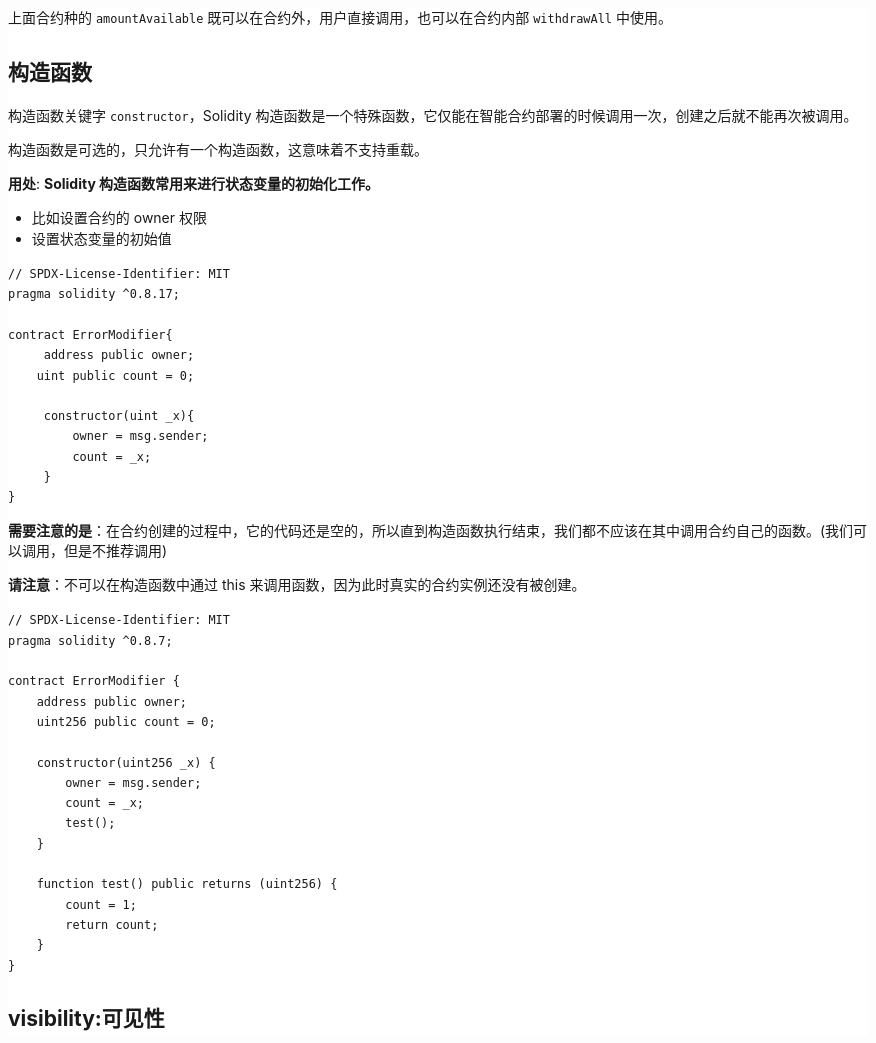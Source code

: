 上面合约种的 `amountAvailable` 既可以在合约外，用户直接调用，也可以在合约内部 `withdrawAll` 中使用。

## 构造函数

构造函数关键字 `constructor`，Solidity 构造函数是一个特殊函数，它仅能在智能合约部署的时候调用一次，创建之后就不能再次被调用。

构造函数是可选的，只允许有一个构造函数，这意味着不支持重载。

**用处**: **Solidity 构造函数常用来进行状态变量的初始化工作。**

- 比如设置合约的 owner 权限
- 设置状态变量的初始值

```
// SPDX-License-Identifier: MIT
pragma solidity ^0.8.17;

contract ErrorModifier{
     address public owner;
    uint public count = 0;

     constructor(uint _x){
         owner = msg.sender;
         count = _x;
     }
}
```

**需要注意的是**：在合约创建的过程中，它的代码还是空的，所以直到构造函数执行结束，我们都不应该在其中调用合约自己的函数。(我们可以调用，但是不推荐调用)

**请注意**：不可以在构造函数中通过 this 来调用函数，因为此时真实的合约实例还没有被创建。

```
// SPDX-License-Identifier: MIT
pragma solidity ^0.8.7;

contract ErrorModifier {
    address public owner;
    uint256 public count = 0;

    constructor(uint256 _x) {
        owner = msg.sender;
        count = _x;
        test();
    }

    function test() public returns (uint256) {
        count = 1;
        return count;
    }
}
```

## visibility:可见性
